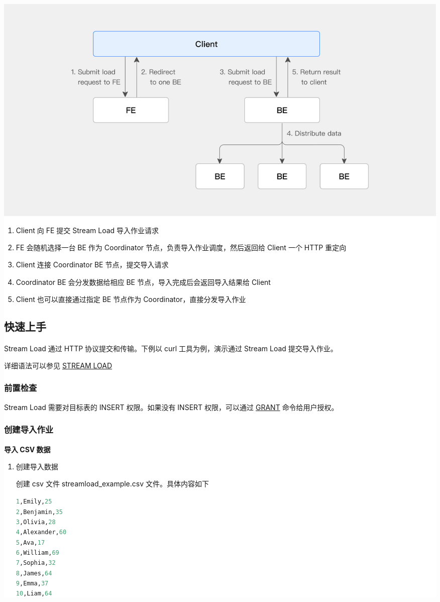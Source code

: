 ![Stream Load 基本原理](/images/stream-load.png)

1. Client 向 FE 提交 Stream Load 导入作业请求

2. FE 会随机选择一台 BE 作为 Coordinator 节点，负责导入作业调度，然后返回给 Client 一个 HTTP 重定向

3. Client 连接 Coordinator BE 节点，提交导入请求

4. Coordinator BE 会分发数据给相应 BE 节点，导入完成后会返回导入结果给 Client

5. Client 也可以直接通过指定 BE 节点作为 Coordinator，直接分发导入作业

## 快速上手

Stream Load 通过 HTTP 协议提交和传输。下例以 curl 工具为例，演示通过 Stream Load 提交导入作业。

详细语法可以参见 [STREAM LOAD](../../sql-manual/sql-statements/Data-Manipulation-Statements/Load/STREAM-LOAD)

### 前置检查

Stream Load 需要对目标表的 INSERT 权限。如果没有 INSERT 权限，可以通过 [GRANT](../../sql-manual/sql-statements/Account-Management-Statements/GRANT) 命令给用户授权。

### 创建导入作业

**导入 CSV 数据**

1. 创建导入数据

    创建 csv 文件 streamload_example.csv 文件。具体内容如下

    ```sql
    1,Emily,25
    2,Benjamin,35
    3,Olivia,28
    4,Alexander,60
    5,Ava,17
    6,William,69
    7,Sophia,32
    8,James,64
    9,Emma,37
    10,Liam,64
    ```
